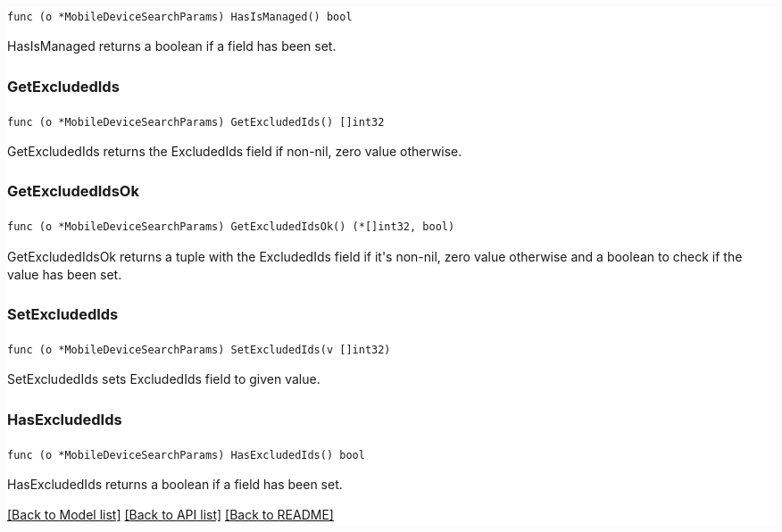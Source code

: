 `func (o *MobileDeviceSearchParams) HasIsManaged() bool`

HasIsManaged returns a boolean if a field has been set.

### GetExcludedIds

`func (o *MobileDeviceSearchParams) GetExcludedIds() []int32`

GetExcludedIds returns the ExcludedIds field if non-nil, zero value otherwise.

### GetExcludedIdsOk

`func (o *MobileDeviceSearchParams) GetExcludedIdsOk() (*[]int32, bool)`

GetExcludedIdsOk returns a tuple with the ExcludedIds field if it's non-nil, zero value otherwise
and a boolean to check if the value has been set.

### SetExcludedIds

`func (o *MobileDeviceSearchParams) SetExcludedIds(v []int32)`

SetExcludedIds sets ExcludedIds field to given value.

### HasExcludedIds

`func (o *MobileDeviceSearchParams) HasExcludedIds() bool`

HasExcludedIds returns a boolean if a field has been set.


[[Back to Model list]](../README.md#documentation-for-models) [[Back to API list]](../README.md#documentation-for-api-endpoints) [[Back to README]](../README.md)


